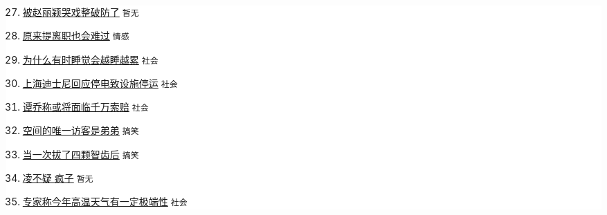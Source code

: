 27. [被赵丽颖哭戏整破防了](https://m.weibo.cn/search?containerid=100103type%3D1%26t%3D10%26q%3D%E8%A2%AB%E8%B5%B5%E4%B8%BD%E9%A2%96%E5%93%AD%E6%88%8F%E6%95%B4%E7%A0%B4%E9%98%B2%E4%BA%86&stream_entry_id=31&isnewpage=1&extparam=seat%3D1%26realpos%3D24%26flag%3D1%26dgr%3D0%26c_type%3D31%26lcate%3D5001%26cate%3D0%26pos%3D25%26filter_type%3Drealtimehot%26display_time%3D1657462875%26pre_seqid%3D165746287572003932373&luicode=10000011&lfid=106003type%3D25%26t%3D3%26disable_hot%3D1%26filter_type%3Drealtimehot) `暂无` 

28. [原来提离职也会难过](https://m.weibo.cn/search?containerid=100103type%3D1%26t%3D10%26q%3D%23%E5%8E%9F%E6%9D%A5%E6%8F%90%E7%A6%BB%E8%81%8C%E4%B9%9F%E4%BC%9A%E9%9A%BE%E8%BF%87%23&stream_entry_id=31&isnewpage=1&extparam=seat%3D1%26realpos%3D25%26flag%3D1%26dgr%3D0%26c_type%3D31%26lcate%3D5001%26cate%3D0%26pos%3D26%26filter_type%3Drealtimehot%26display_time%3D1657462875%26pre_seqid%3D165746287572003932373&luicode=10000011&lfid=106003type%3D25%26t%3D3%26disable_hot%3D1%26filter_type%3Drealtimehot) `情感` 

29. [为什么有时睡觉会越睡越累](https://m.weibo.cn/search?containerid=100103type%3D1%26t%3D10%26q%3D%23%E4%B8%BA%E4%BB%80%E4%B9%88%E6%9C%89%E6%97%B6%E7%9D%A1%E8%A7%89%E4%BC%9A%E8%B6%8A%E7%9D%A1%E8%B6%8A%E7%B4%AF%23&stream_entry_id=31&isnewpage=1&extparam=seat%3D1%26realpos%3D26%26flag%3D1%26dgr%3D0%26c_type%3D31%26lcate%3D5001%26cate%3D0%26pos%3D27%26filter_type%3Drealtimehot%26display_time%3D1657462875%26pre_seqid%3D165746287572003932373&luicode=10000011&lfid=106003type%3D25%26t%3D3%26disable_hot%3D1%26filter_type%3Drealtimehot) `社会` 

30. [上海迪士尼回应停电致设施停运](https://m.weibo.cn/search?containerid=100103type%3D1%26t%3D10%26q%3D%23%E4%B8%8A%E6%B5%B7%E8%BF%AA%E5%A3%AB%E5%B0%BC%E5%9B%9E%E5%BA%94%E5%81%9C%E7%94%B5%E8%87%B4%E8%AE%BE%E6%96%BD%E5%81%9C%E8%BF%90%23&stream_entry_id=31&isnewpage=1&extparam=seat%3D1%26realpos%3D27%26flag%3D1%26dgr%3D0%26c_type%3D31%26lcate%3D5001%26cate%3D0%26pos%3D28%26filter_type%3Drealtimehot%26display_time%3D1657462875%26pre_seqid%3D165746287572003932373&luicode=10000011&lfid=106003type%3D25%26t%3D3%26disable_hot%3D1%26filter_type%3Drealtimehot) `社会` 

31. [谭乔称或将面临千万索赔](https://m.weibo.cn/search?containerid=100103type%3D1%26t%3D10%26q%3D%23%E8%B0%AD%E4%B9%94%E7%A7%B0%E6%88%96%E5%B0%86%E9%9D%A2%E4%B8%B4%E5%8D%83%E4%B8%87%E7%B4%A2%E8%B5%94%23&stream_entry_id=31&isnewpage=1&extparam=seat%3D1%26realpos%3D28%26flag%3D1%26dgr%3D0%26c_type%3D31%26lcate%3D5001%26cate%3D0%26pos%3D29%26filter_type%3Drealtimehot%26display_time%3D1657462875%26pre_seqid%3D165746287572003932373&luicode=10000011&lfid=106003type%3D25%26t%3D3%26disable_hot%3D1%26filter_type%3Drealtimehot) `社会` 

32. [空间的唯一访客是弟弟](https://m.weibo.cn/search?containerid=100103type%3D1%26t%3D10%26q%3D%23%E7%A9%BA%E9%97%B4%E7%9A%84%E5%94%AF%E4%B8%80%E8%AE%BF%E5%AE%A2%E6%98%AF%E5%BC%9F%E5%BC%9F%23&stream_entry_id=31&isnewpage=1&extparam=seat%3D1%26realpos%3D29%26flag%3D1%26dgr%3D0%26c_type%3D31%26lcate%3D5001%26cate%3D0%26pos%3D30%26filter_type%3Drealtimehot%26display_time%3D1657462875%26pre_seqid%3D165746287572003932373&luicode=10000011&lfid=106003type%3D25%26t%3D3%26disable_hot%3D1%26filter_type%3Drealtimehot) `搞笑` 

33. [当一次拔了四颗智齿后](https://m.weibo.cn/search?containerid=100103type%3D1%26t%3D10%26q%3D%23%E5%BD%93%E4%B8%80%E6%AC%A1%E6%8B%94%E4%BA%86%E5%9B%9B%E9%A2%97%E6%99%BA%E9%BD%BF%E5%90%8E%23&stream_entry_id=31&isnewpage=1&extparam=seat%3D1%26realpos%3D30%26flag%3D0%26dgr%3D0%26c_type%3D31%26lcate%3D5001%26cate%3D0%26pos%3D31%26filter_type%3Drealtimehot%26display_time%3D1657462875%26pre_seqid%3D165746287572003932373&luicode=10000011&lfid=106003type%3D25%26t%3D3%26disable_hot%3D1%26filter_type%3Drealtimehot) `搞笑` 

34. [凌不疑 疯子](https://m.weibo.cn/search?containerid=100103type%3D1%26t%3D10%26q%3D%E5%87%8C%E4%B8%8D%E7%96%91+%E7%96%AF%E5%AD%90&stream_entry_id=31&isnewpage=1&extparam=seat%3D1%26realpos%3D31%26flag%3D0%26dgr%3D0%26c_type%3D31%26lcate%3D5001%26cate%3D0%26pos%3D32%26filter_type%3Drealtimehot%26display_time%3D1657462875%26pre_seqid%3D165746287572003932373&luicode=10000011&lfid=106003type%3D25%26t%3D3%26disable_hot%3D1%26filter_type%3Drealtimehot) `暂无` 

35. [专家称今年高温天气有一定极端性](https://m.weibo.cn/search?containerid=100103type%3D1%26t%3D10%26q%3D%23%E4%B8%93%E5%AE%B6%E7%A7%B0%E4%BB%8A%E5%B9%B4%E9%AB%98%E6%B8%A9%E5%A4%A9%E6%B0%94%E6%9C%89%E4%B8%80%E5%AE%9A%E6%9E%81%E7%AB%AF%E6%80%A7%23&stream_entry_id=31&isnewpage=1&extparam=seat%3D1%26realpos%3D32%26flag%3D0%26dgr%3D0%26c_type%3D31%26lcate%3D5001%26cate%3D0%26pos%3D33%26filter_type%3Drealtimehot%26display_time%3D1657462875%26pre_seqid%3D165746287572003932373&luicode=10000011&lfid=106003type%3D25%26t%3D3%26disable_hot%3D1%26filter_type%3Drealtimehot) `社会` 
